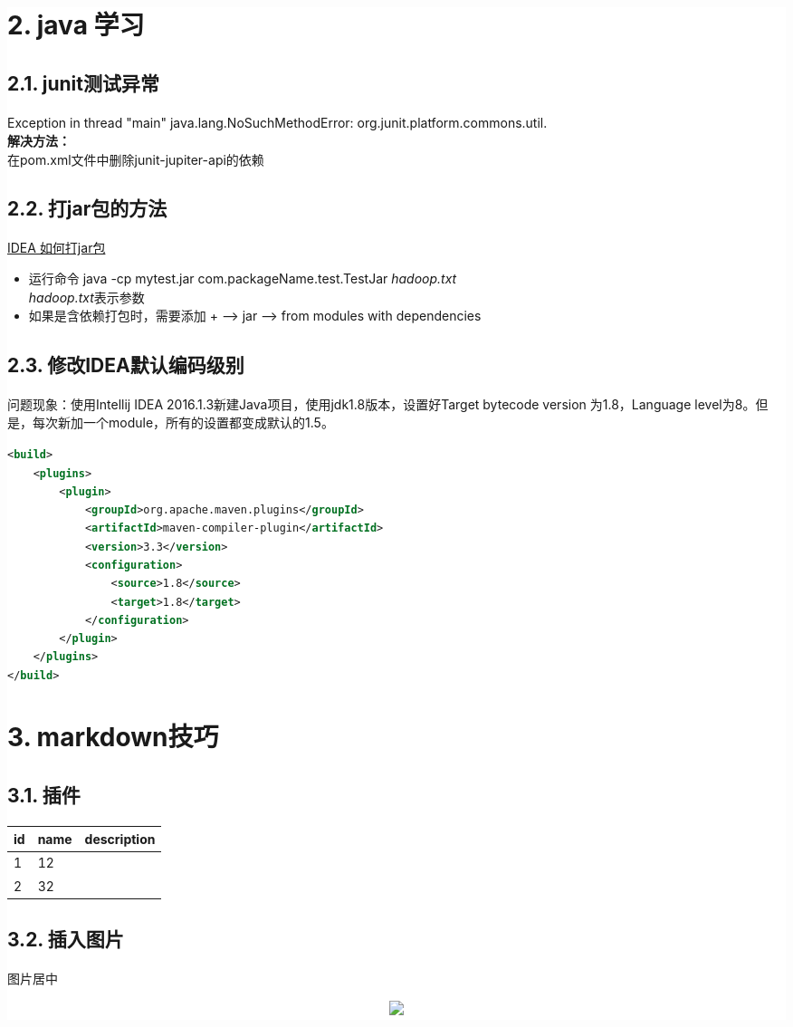
# 2. java 学习
## 2.1. junit测试异常
Exception in thread "main" java.lang.NoSuchMethodError: org.junit.platform.commons.util.  
**解决方法：**  
在pom.xml文件中删除junit-jupiter-api的依赖 
## 2.2. 打jar包的方法   
[IDEA 如何打jar包](https://blog.csdn.net/fengfengchen95/article/details/79915346)
 * 运行命令
java -cp mytest.jar com.packageName.test.TestJar *hadoop.txt*  
*hadoop.txt*表示参数
* 如果是含依赖打包时，需要添加  + --> jar --> from modules with dependencies

## 2.3. 修改IDEA默认编码级别
问题现象：使用Intellij IDEA 2016.1.3新建Java项目，使用jdk1.8版本，设置好Target bytecode version 为1.8，Language level为8。但是，每次新加一个module，所有的设置都变成默认的1.5。
```xml
<build>
    <plugins>
        <plugin>
            <groupId>org.apache.maven.plugins</groupId>
            <artifactId>maven-compiler-plugin</artifactId>
            <version>3.3</version>
            <configuration>
                <source>1.8</source>
                <target>1.8</target>
            </configuration>
        </plugin>
    </plugins>
</build>
```



# 3. markdown技巧
## 3.1. 插件
|    id    | name | description
| ---------- | --- | ---- |
| 1 |  12 |  |
| 2      |  32 |  |


## 3.2. 插入图片 
图片居中
<div align="center">
  <a href="https://zhuanlan.zhihu.com/c_1059141282965864448">
    <img width="200" heigth="200" src="https://aigroupz-1258285787.cos.ap-shanghai.myqcloud.com/blog/15504154942327.jpg">
  </a>
</div>
